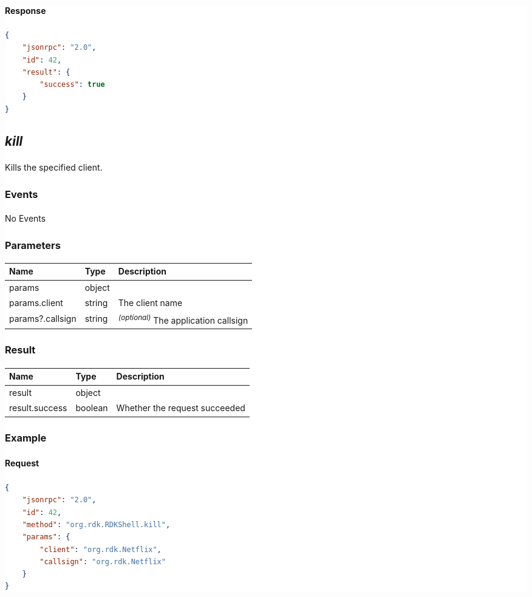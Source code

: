 #### Response

```json
{
    "jsonrpc": "2.0",
    "id": 42,
    "result": {
        "success": true
    }
}
```

<a name="kill"></a>
## *kill*

Kills the specified client.

### Events

No Events

### Parameters

| Name | Type | Description |
| :-------- | :-------- | :-------- |
| params | object |  |
| params.client | string | The client name |
| params?.callsign | string | <sup>*(optional)*</sup> The application callsign |

### Result

| Name | Type | Description |
| :-------- | :-------- | :-------- |
| result | object |  |
| result.success | boolean | Whether the request succeeded |

### Example

#### Request

```json
{
    "jsonrpc": "2.0",
    "id": 42,
    "method": "org.rdk.RDKShell.kill",
    "params": {
        "client": "org.rdk.Netflix",
        "callsign": "org.rdk.Netflix"
    }
}
```
